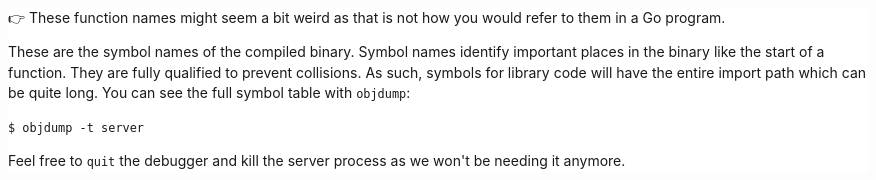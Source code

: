 :point_right: These function names might seem a bit weird as that is not how you would
refer to them in a Go program.

These are the symbol names of the compiled binary. Symbol names identify
important places in the binary like the start of a function. They are fully
qualified to prevent collisions. As such, symbols for library code will have
the entire import path which can be quite long. You can see the full symbol
table with `objdump`:

```
$ objdump -t server
```

Feel free to `quit` the debugger and kill the server process as we won't be
needing it anymore.
